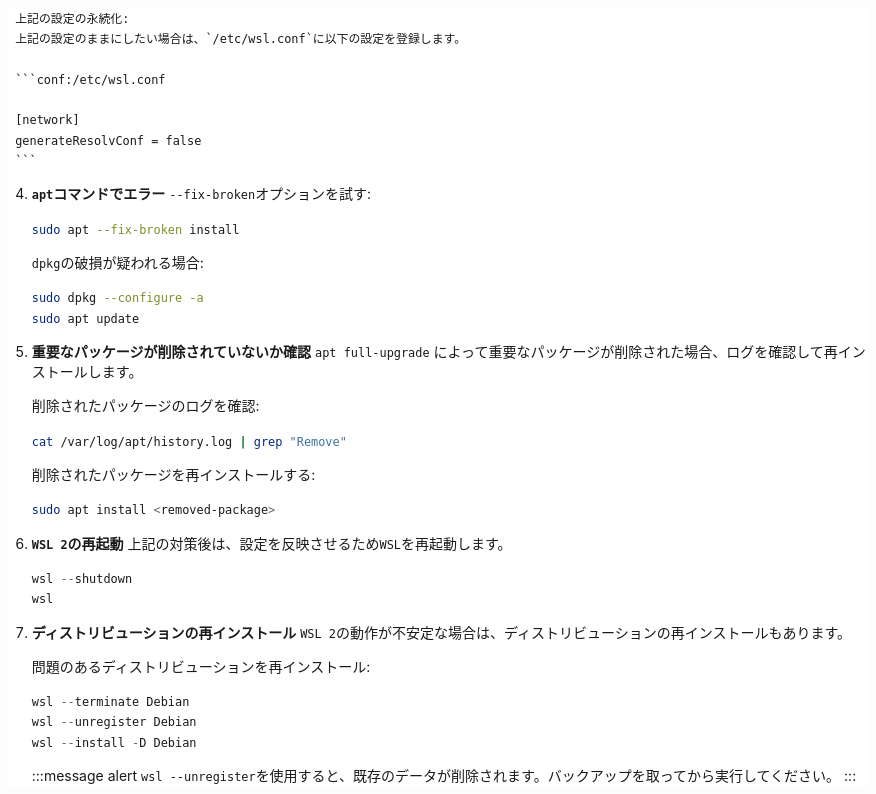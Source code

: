      上記の設定の永続化:
     上記の設定のままにしたい場合は、`/etc/wsl.conf`に以下の設定を登録します。

     ```conf:/etc/wsl.conf

     [network]
     generateResolvConf = false
     ```

  4. **`apt`コマンドでエラー**
     `--fix-broken`オプションを試す:

     ```bash
     sudo apt --fix-broken install
     ```

     `dpkg`の破損が疑われる場合:

     ```bash
     sudo dpkg --configure -a
     sudo apt update
     ```

  5. **重要なパッケージが削除されていないか確認**
     `apt full-upgrade` によって重要なパッケージが削除された場合、ログを確認して再インストールします。

     削除されたパッケージのログを確認:

     ```bash
     cat /var/log/apt/history.log | grep "Remove"
     ```

     削除されたパッケージを再インストールする:

     ```bash
     sudo apt install <removed-package>
     ```

  6. **`WSL 2`の再起動**
     上記の対策後は、設定を反映させるため`WSL`を再起動します。

     ```powershell
     wsl --shutdown
     wsl
     ```

  7. **ディストリビューションの再インストール**
     `WSL 2`の動作が不安定な場合は、ディストリビューションの再インストールもあります。

     問題のあるディストリビューションを再インストール:

     ```powershell
     wsl --terminate Debian
     wsl --unregister Debian
     wsl --install -D Debian
     ```

     :::message alert
     `wsl --unregister`を使用すると、既存のデータが削除されます。バックアップを取ってから実行してください。
     :::
